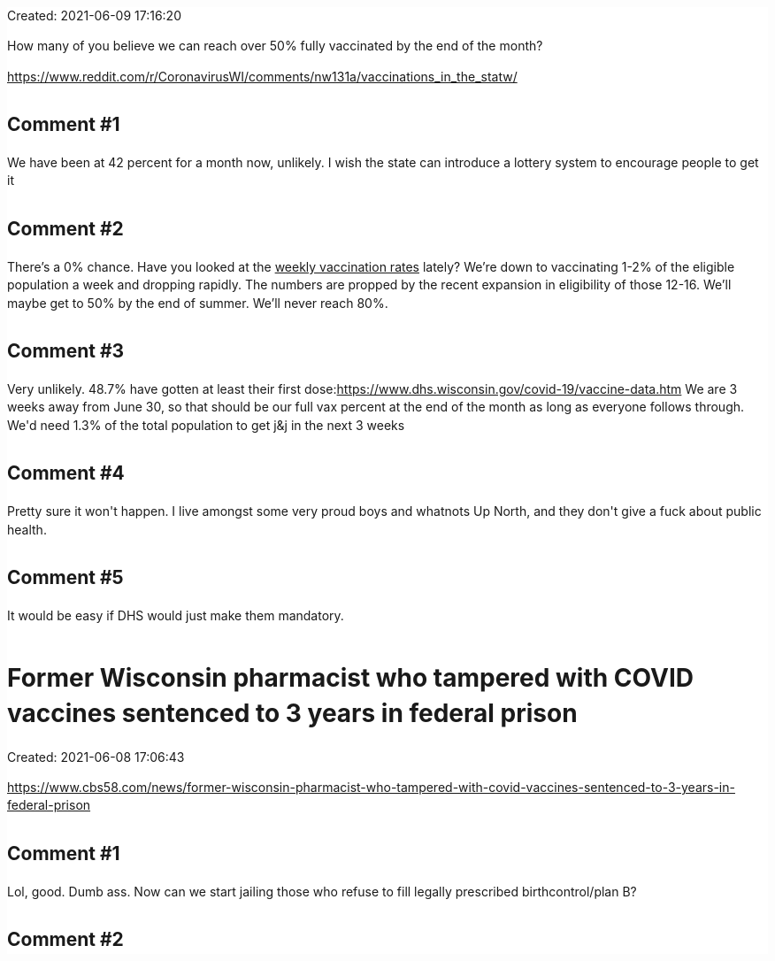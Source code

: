 
Created: 2021-06-09 17:16:20

How many of you believe we can reach over 50% fully vaccinated by the end of the month?

https://www.reddit.com/r/CoronavirusWI/comments/nw131a/vaccinations_in_the_statw/
## Comment #1


We have been at 42 percent for a month now, unlikely. I wish the state can introduce a lottery system to encourage people to get it
## Comment #2


There’s a 0% chance. Have you looked at the [weekly vaccination rates](https://www.dhs.wisconsin.gov/covid-19/vaccine-data.htm) lately? We’re down to vaccinating 1-2% of the eligible population a week and dropping rapidly. The numbers are propped by the recent expansion in eligibility of those 12-16. We’ll maybe get to 50% by the end of summer. We’ll never reach 80%.
## Comment #3


Very unlikely. 48.7% have gotten at least their first dose:https://www.dhs.wisconsin.gov/covid-19/vaccine-data.htm
We are 3 weeks away from June 30, so that should be our full vax percent at the end of the month as long as everyone follows through. We'd need 1.3% of the total population to get j&j in the next 3 weeks
## Comment #4


Pretty sure it won't happen. I live amongst some very proud boys and whatnots Up North, and they don't give a fuck about public health.
## Comment #5


It would be easy if DHS would just make them mandatory.
# Former Wisconsin pharmacist who tampered with COVID vaccines sentenced to 3 years in federal prison


Created: 2021-06-08 17:06:43



https://www.cbs58.com/news/former-wisconsin-pharmacist-who-tampered-with-covid-vaccines-sentenced-to-3-years-in-federal-prison
## Comment #1


Lol, good.   Dumb ass.  Now can we start jailing those who refuse to fill legally prescribed birthcontrol/plan B?
## Comment #2
